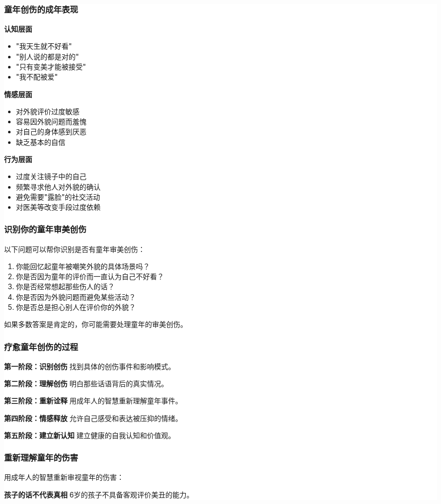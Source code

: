 ### 童年创伤的成年表现

**认知层面**
- "我天生就不好看"
- "别人说的都是对的"
- "只有变美才能被接受"
- "我不配被爱"

**情感层面**
- 对外貌评价过度敏感
- 容易因外貌问题而羞愧
- 对自己的身体感到厌恶
- 缺乏基本的自信

**行为层面**
- 过度关注镜子中的自己
- 频繁寻求他人对外貌的确认
- 避免需要"露脸"的社交活动
- 对医美等改变手段过度依赖

### 识别你的童年审美创伤

以下问题可以帮你识别是否有童年审美创伤：

1. 你能回忆起童年被嘲笑外貌的具体场景吗？
2. 你是否因为童年的评价而一直认为自己不好看？
3. 你是否经常想起那些伤人的话？
4. 你是否因为外貌问题而避免某些活动？
5. 你是否总是担心别人在评价你的外貌？

如果多数答案是肯定的，你可能需要处理童年的审美创伤。

### 疗愈童年创伤的过程

**第一阶段：识别创伤**
找到具体的创伤事件和影响模式。

**第二阶段：理解创伤**
明白那些话语背后的真实情况。

**第三阶段：重新诠释**
用成年人的智慧重新理解童年事件。

**第四阶段：情感释放**
允许自己感受和表达被压抑的情绪。

**第五阶段：建立新认知**
建立健康的自我认知和价值观。

### 重新理解童年的伤害

用成年人的智慧重新审视童年的伤害：

**孩子的话不代表真相**
6岁的孩子不具备客观评价美丑的能力。
